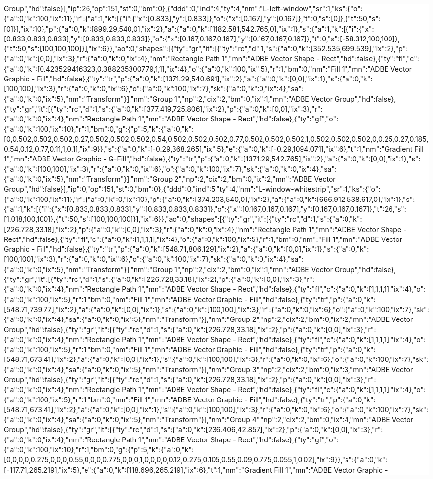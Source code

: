 Group","hd":false}],"ip":26,"op":151,"st":0,"bm":0},{"ddd":0,"ind":4,"ty":4,"nm":"L-left-window","sr":1,"ks":{"o":{"a":0,"k":100,"ix":11},"r":{"a":1,"k":[{"i":{"x":[0.833],"y":[0.833]},"o":{"x":[0.167],"y":[0.167]},"t":0,"s":[0]},{"t":50,"s":[0]}],"ix":10},"p":{"a":0,"k":[899.29,540,0],"ix":2},"a":{"a":0,"k":[1182.581,542.765,0],"ix":1},"s":{"a":1,"k":[{"i":{"x":[0.833,0.833,0.833],"y":[0.833,0.833,0.833]},"o":{"x":[0.167,0.167,0.167],"y":[0.167,0.167,0.167]},"t":0,"s":[-58.312,100,100]},{"t":50,"s":[100,100,100]}],"ix":6}},"ao":0,"shapes":[{"ty":"gr","it":[{"ty":"rc","d":1,"s":{"a":0,"k":[352.535,699.539],"ix":2},"p":{"a":0,"k":[0,0],"ix":3},"r":{"a":0,"k":0,"ix":4},"nm":"Rectangle Path 1","mn":"ADBE Vector Shape - Rect","hd":false},{"ty":"fl","c":{"a":0,"k":[0.423529416323,0.388235300779,1,1],"ix":4},"o":{"a":0,"k":100,"ix":5},"r":1,"bm":0,"nm":"Fill 1","mn":"ADBE Vector Graphic - Fill","hd":false},{"ty":"tr","p":{"a":0,"k":[1371.29,540.691],"ix":2},"a":{"a":0,"k":[0,0],"ix":1},"s":{"a":0,"k":[100,100],"ix":3},"r":{"a":0,"k":0,"ix":6},"o":{"a":0,"k":100,"ix":7},"sk":{"a":0,"k":0,"ix":4},"sa":{"a":0,"k":0,"ix":5},"nm":"Transform"}],"nm":"Group 1","np":2,"cix":2,"bm":0,"ix":1,"mn":"ADBE Vector Group","hd":false},{"ty":"gr","it":[{"ty":"rc","d":1,"s":{"a":0,"k":[377.419,725.806],"ix":2},"p":{"a":0,"k":[0,0],"ix":3},"r":{"a":0,"k":0,"ix":4},"nm":"Rectangle Path 1","mn":"ADBE Vector Shape - Rect","hd":false},{"ty":"gf","o":{"a":0,"k":100,"ix":10},"r":1,"bm":0,"g":{"p":5,"k":{"a":0,"k":[0,0.502,0.502,0.502,0.27,0.502,0.502,0.502,0.54,0.502,0.502,0.502,0.77,0.502,0.502,0.502,1,0.502,0.502,0.502,0,0.25,0.27,0.185,0.54,0.12,0.77,0.11,1,0.1],"ix":9}},"s":{"a":0,"k":[-0.29,368.265],"ix":5},"e":{"a":0,"k":[-0.29,1094.071],"ix":6},"t":1,"nm":"Gradient Fill 1","mn":"ADBE Vector Graphic - G-Fill","hd":false},{"ty":"tr","p":{"a":0,"k":[1371.29,542.765],"ix":2},"a":{"a":0,"k":[0,0],"ix":1},"s":{"a":0,"k":[100,100],"ix":3},"r":{"a":0,"k":0,"ix":6},"o":{"a":0,"k":100,"ix":7},"sk":{"a":0,"k":0,"ix":4},"sa":{"a":0,"k":0,"ix":5},"nm":"Transform"}],"nm":"Group 2","np":2,"cix":2,"bm":0,"ix":2,"mn":"ADBE Vector Group","hd":false}],"ip":0,"op":151,"st":0,"bm":0},{"ddd":0,"ind":5,"ty":4,"nm":"L-window-whitestrip","sr":1,"ks":{"o":{"a":0,"k":100,"ix":11},"r":{"a":0,"k":0,"ix":10},"p":{"a":0,"k":[374.203,540,0],"ix":2},"a":{"a":0,"k":[666.912,538.617,0],"ix":1},"s":{"a":1,"k":[{"i":{"x":[0.833,0.833,0.833],"y":[0.833,0.833,0.833]},"o":{"x":[0.167,0.167,0.167],"y":[0.167,0.167,0.167]},"t":26,"s":[1.018,100,100]},{"t":50,"s":[100,100,100]}],"ix":6}},"ao":0,"shapes":[{"ty":"gr","it":[{"ty":"rc","d":1,"s":{"a":0,"k":[226.728,33.18],"ix":2},"p":{"a":0,"k":[0,0],"ix":3},"r":{"a":0,"k":0,"ix":4},"nm":"Rectangle Path 1","mn":"ADBE Vector Shape - Rect","hd":false},{"ty":"fl","c":{"a":0,"k":[1,1,1,1],"ix":4},"o":{"a":0,"k":100,"ix":5},"r":1,"bm":0,"nm":"Fill 1","mn":"ADBE Vector Graphic - Fill","hd":false},{"ty":"tr","p":{"a":0,"k":[548.71,806.129],"ix":2},"a":{"a":0,"k":[0,0],"ix":1},"s":{"a":0,"k":[100,100],"ix":3},"r":{"a":0,"k":0,"ix":6},"o":{"a":0,"k":100,"ix":7},"sk":{"a":0,"k":0,"ix":4},"sa":{"a":0,"k":0,"ix":5},"nm":"Transform"}],"nm":"Group 1","np":2,"cix":2,"bm":0,"ix":1,"mn":"ADBE Vector Group","hd":false},{"ty":"gr","it":[{"ty":"rc","d":1,"s":{"a":0,"k":[226.728,33.18],"ix":2},"p":{"a":0,"k":[0,0],"ix":3},"r":{"a":0,"k":0,"ix":4},"nm":"Rectangle Path 1","mn":"ADBE Vector Shape - Rect","hd":false},{"ty":"fl","c":{"a":0,"k":[1,1,1,1],"ix":4},"o":{"a":0,"k":100,"ix":5},"r":1,"bm":0,"nm":"Fill 1","mn":"ADBE Vector Graphic - Fill","hd":false},{"ty":"tr","p":{"a":0,"k":[548.71,739.77],"ix":2},"a":{"a":0,"k":[0,0],"ix":1},"s":{"a":0,"k":[100,100],"ix":3},"r":{"a":0,"k":0,"ix":6},"o":{"a":0,"k":100,"ix":7},"sk":{"a":0,"k":0,"ix":4},"sa":{"a":0,"k":0,"ix":5},"nm":"Transform"}],"nm":"Group 2","np":2,"cix":2,"bm":0,"ix":2,"mn":"ADBE Vector Group","hd":false},{"ty":"gr","it":[{"ty":"rc","d":1,"s":{"a":0,"k":[226.728,33.18],"ix":2},"p":{"a":0,"k":[0,0],"ix":3},"r":{"a":0,"k":0,"ix":4},"nm":"Rectangle Path 1","mn":"ADBE Vector Shape - Rect","hd":false},{"ty":"fl","c":{"a":0,"k":[1,1,1,1],"ix":4},"o":{"a":0,"k":100,"ix":5},"r":1,"bm":0,"nm":"Fill 1","mn":"ADBE Vector Graphic - Fill","hd":false},{"ty":"tr","p":{"a":0,"k":[548.71,673.41],"ix":2},"a":{"a":0,"k":[0,0],"ix":1},"s":{"a":0,"k":[100,100],"ix":3},"r":{"a":0,"k":0,"ix":6},"o":{"a":0,"k":100,"ix":7},"sk":{"a":0,"k":0,"ix":4},"sa":{"a":0,"k":0,"ix":5},"nm":"Transform"}],"nm":"Group 3","np":2,"cix":2,"bm":0,"ix":3,"mn":"ADBE Vector Group","hd":false},{"ty":"gr","it":[{"ty":"rc","d":1,"s":{"a":0,"k":[226.728,33.18],"ix":2},"p":{"a":0,"k":[0,0],"ix":3},"r":{"a":0,"k":0,"ix":4},"nm":"Rectangle Path 1","mn":"ADBE Vector Shape - Rect","hd":false},{"ty":"fl","c":{"a":0,"k":[1,1,1,1],"ix":4},"o":{"a":0,"k":100,"ix":5},"r":1,"bm":0,"nm":"Fill 1","mn":"ADBE Vector Graphic - Fill","hd":false},{"ty":"tr","p":{"a":0,"k":[548.71,673.41],"ix":2},"a":{"a":0,"k":[0,0],"ix":1},"s":{"a":0,"k":[100,100],"ix":3},"r":{"a":0,"k":0,"ix":6},"o":{"a":0,"k":100,"ix":7},"sk":{"a":0,"k":0,"ix":4},"sa":{"a":0,"k":0,"ix":5},"nm":"Transform"}],"nm":"Group 4","np":2,"cix":2,"bm":0,"ix":4,"mn":"ADBE Vector Group","hd":false},{"ty":"gr","it":[{"ty":"rc","d":1,"s":{"a":0,"k":[236.406,42.857],"ix":2},"p":{"a":0,"k":[0,0],"ix":3},"r":{"a":0,"k":0,"ix":4},"nm":"Rectangle Path 1","mn":"ADBE Vector Shape - Rect","hd":false},{"ty":"gf","o":{"a":0,"k":100,"ix":10},"r":1,"bm":0,"g":{"p":5,"k":{"a":0,"k":[0,0,0,0,0.275,0,0,0,0.55,0,0,0,0.775,0,0,0,1,0,0,0,0,0.12,0.275,0.105,0.55,0.09,0.775,0.055,1,0.02],"ix":9}},"s":{"a":0,"k":[-117.71,265.219],"ix":5},"e":{"a":0,"k":[118.696,265.219],"ix":6},"t":1,"nm":"Gradient Fill 1","mn":"ADBE Vector Graphic -